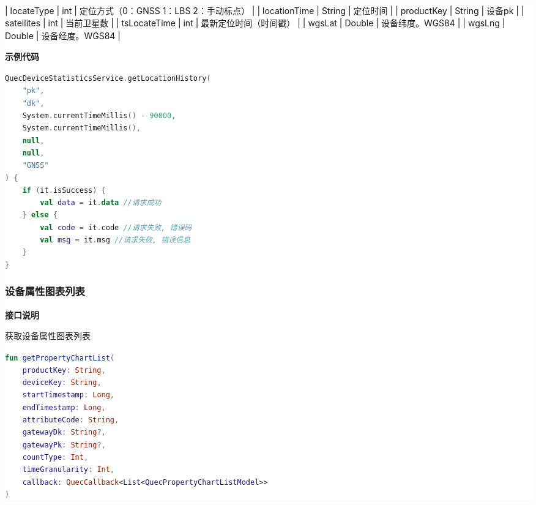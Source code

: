 | locateType   | int    | 定位方式（0：GNSS 1：LBS 2：手动标点） |
| locationTime | String | 定位时间                      |
| productKey   | String | 设备pk                      |
| satellites   | int    | 当前卫星数                     |
| tsLocateTime | int    | 最新定位时间（时间戳）               |
| wgsLat       | Double | 设备纬度。WGS84                |
| wgsLng       | Double | 设备经度。WGS84                |

**示例代码**

```kotlin
QuecDeviceStatisticsService.getLocationHistory(
    "pk",
    "dk",
    System.currentTimeMillis() - 90000,
    System.currentTimeMillis(),
    null,
    null,
    "GNSS"
) {
    if (it.isSuccess) {
        val data = it.data //请求成功
    } else {
        val code = it.code //请求失败, 错误码
        val msg = it.msg //请求失败, 错误信息
    }
}
```

### 设备属性图表列表

**接口说明**

获取设备属性图表列表

```kotlin
fun getPropertyChartList(
    productKey: String,
    deviceKey: String,
    startTimestamp: Long,
    endTimestamp: Long,
    attributeCode: String,
    gatewayDk: String?,
    gatewayPk: String?,
    countType: Int,
    timeGranularity: Int,
    callback: QuecCallback<List<QuecPropertyChartListModel>>
)
```
